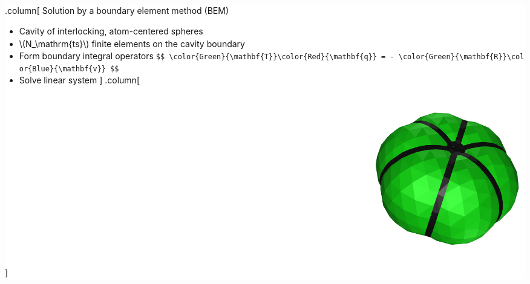 .column[
Solution by a boundary element method (BEM)

* Cavity of interlocking, atom-centered spheres
* \\(N_\mathrm{ts}\\) finite elements on the cavity boundary
* Form boundary integral operators
`$$
 \color{Green}{\mathbf{T}}\color{Red}{\mathbf{q}} = - \color{Green}{\mathbf{R}}\color{Blue}{\mathbf{v}}
$$`
* Solve linear system
]
.column[
<p style="text-align:right;"><img src="images/benzene_GePol.png" style="width: 30%"></p>
]
<p style="clear: both;">
